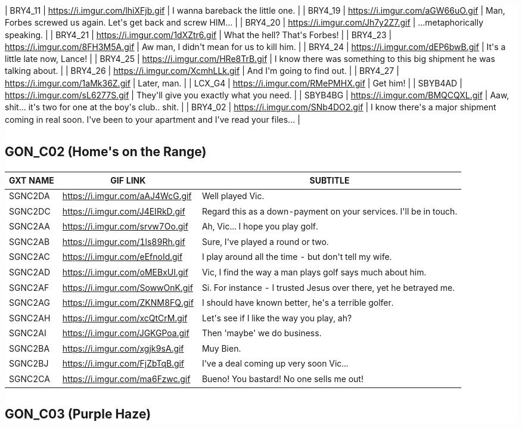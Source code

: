 | BRY4_11  | https://i.imgur.com/lhiXFjb.gif | I wanna bareback the little one.                                                                             |
| BRY4_19  | https://i.imgur.com/aGW66uO.gif | Man, Forbes screwed us again. Let's get back and screw HIM...                                                |
| BRY4_20  | https://i.imgur.com/Jh7y2Z7.gif | ...metaphorically speaking.                                                                                  |
| BRY4_21  | https://i.imgur.com/1dXZtr6.gif | What the hell? That's Forbes!                                                                                |
| BRY4_23  | https://i.imgur.com/8FH3M5A.gif | Aw man, I didn't mean for us to kill him.                                                                    |
| BRY4_24  | https://i.imgur.com/dEP6bwB.gif | It's a little late now, Lance!                                                                               |
| BRY4_25  | https://i.imgur.com/HRe8TrB.gif | I know there was something to this big shipment he was talking about.                                        |
| BRY4_26  | https://i.imgur.com/XcmhLLk.gif | And I'm going to find out.                                                                                   |
| BRY4_27  | https://i.imgur.com/1aMk36Z.gif | Later, man.                                                                                                  |
| LCX_G4   | https://i.imgur.com/RMePMHX.gif | Get him!                                                                                                     |
| SBYB4AD  | https://i.imgur.com/sL6277S.gif | They'll give you exactly what you need.                                                                      |
| SBYB4BG  | https://i.imgur.com/BMQCQXL.gif | Aaw, shit... it's two for one at the boy's club.. shit.                                                      |
| BRY4_02  | https://i.imgur.com/SNb4DO2.gif | I know there's a major shipment coming in real soon. I've been to your apartment and I've read your files... |

## GON_C02 (Home's on the Range)

| GXT NAME | GIF LINK                        | SUBTITLE                                                           |
| -------- | ------------------------------- | ------------------------------------------------------------------ |
| SGNC2DA  | https://i.imgur.com/aAJ4WcG.gif | Well played Vic.                                                   |
| SGNC2DC  | https://i.imgur.com/J4EIRkD.gif | Regard this as a down-payment on your services. I'll be in touch.  |
| SGNC2AA  | https://i.imgur.com/srvw7Oo.gif | Ah, Vic... I hope you play golf.                                   |
| SGNC2AB  | https://i.imgur.com/1ls89Rh.gif | Sure, I've played a round or two.                                  |
| SGNC2AC  | https://i.imgur.com/eEfnoId.gif | I play around all the time - but don't tell my wife.               |
| SGNC2AD  | https://i.imgur.com/oMEBxUI.gif | Vic, I find the way a man plays golf says much about him.          |
| SGNC2AF  | https://i.imgur.com/SowwOnK.gif | Si. For instance - I trusted Jesus over there, yet he betrayed me. |
| SGNC2AG  | https://i.imgur.com/ZKNM8FQ.gif | I should have known better, he's a terrible golfer.                |
| SGNC2AH  | https://i.imgur.com/xcQtCrM.gif | Let's see if I like the way you play, ah?                          |
| SGNC2AI  | https://i.imgur.com/JGKGPoa.gif | Then 'maybe' we do business.                                       |
| SGNC2BA  | https://i.imgur.com/xgjk9sA.gif | Muy Bien.                                                          |
| SGNC2BJ  | https://i.imgur.com/FjZbTqB.gif | I've a deal coming up very soon Vic...                             |
| SGNC2CA  | https://i.imgur.com/ma6Fzwc.gif | Bueno! You bastard! No one sells me out!                           |

## GON_C03 (Purple Haze)
